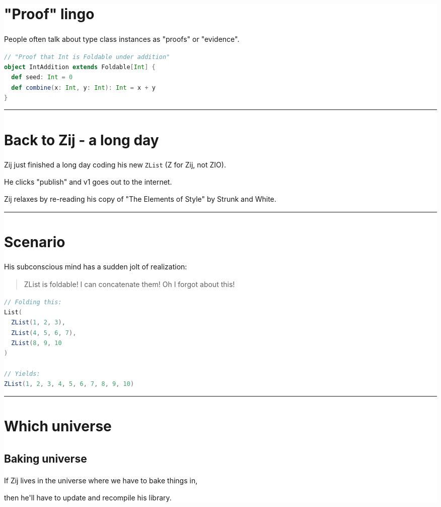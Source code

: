 
# "Proof" lingo

People often talk about type class instances as "proofs" or "evidence".

```scala
// "Proof that Int is Foldable under addition"
object IntAddition extends Foldable[Int] {
  def seed: Int = 0
  def combine(x: Int, y: Int): Int = x + y
}
```

---

# Back to Zij - a long day

Zij just finished a long day coding his new `ZList` (Z for Zij, not ZIO).

He clicks "publish" and v1 goes out to the internet.

Zij relaxes by re-reading his copy of "The Elements of Style" by Strunk and White.

---

# Scenario

His subconscious mind has a sudden jolt of realization:

> ZList is foldable! I can concatenate them! Oh I forgot about this!

```scala
// Folding this:
List(
  ZList(1, 2, 3),
  ZList(4, 5, 6, 7),
  ZList(8, 9, 10
)

// Yields:
ZList(1, 2, 3, 4, 5, 6, 7, 8, 9, 10)
```

---

# Which universe

## Baking universe

If Zij lives in the universe where we have to bake things in,

then he'll have to update and recompile his library.
